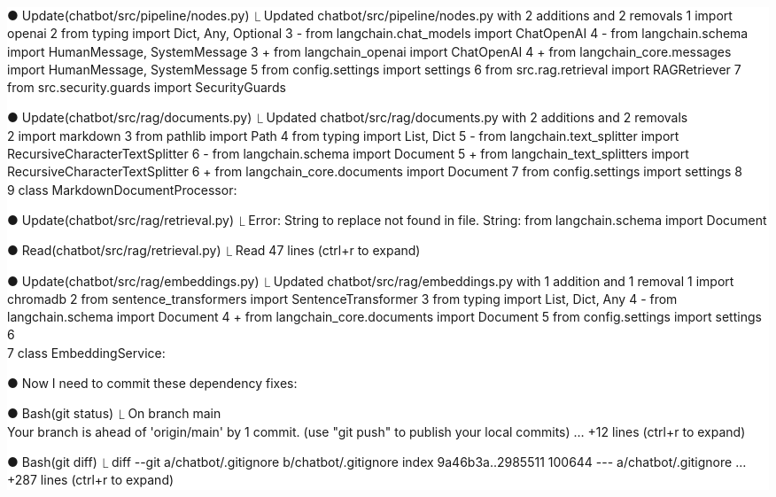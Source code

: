● Update(chatbot/src/pipeline/nodes.py)
  ⎿  Updated chatbot/src/pipeline/nodes.py with 2 additions and 2 removals 
       1    import openai
       2    from typing import Dict, Any, Optional
       3 -  from langchain.chat_models import ChatOpenAI
       4 -  from langchain.schema import HumanMessage, SystemMessage
       3 +  from langchain_openai import ChatOpenAI
       4 +  from langchain_core.messages import HumanMessage, SystemMessage
       5    from config.settings import settings
       6    from src.rag.retrieval import RAGRetriever
       7    from src.security.guards import SecurityGuards

● Update(chatbot/src/rag/documents.py)
  ⎿  Updated chatbot/src/rag/documents.py with 2 additions and 2 removals      
       2    import markdown
       3    from pathlib import Path
       4    from typing import List, Dict
       5 -  from langchain.text_splitter import RecursiveCharacterTextSplitter
       6 -  from langchain.schema import Document
       5 +  from langchain_text_splitters import RecursiveCharacterTextSplitter
       6 +  from langchain_core.documents import Document
       7    from config.settings import settings
       8    
       9    class MarkdownDocumentProcessor:

● Update(chatbot/src/rag/retrieval.py)
  ⎿  Error: String to replace not found in file.
     String: from langchain.schema import Document

● Read(chatbot/src/rag/retrieval.py)
  ⎿  Read 47 lines (ctrl+r to expand)

● Update(chatbot/src/rag/embeddings.py)
  ⎿  Updated chatbot/src/rag/embeddings.py with 1 addition and 1 removal
       1    import chromadb
       2    from sentence_transformers import SentenceTransformer
       3    from typing import List, Dict, Any
       4 -  from langchain.schema import Document
       4 +  from langchain_core.documents import Document
       5    from config.settings import settings
       6    
       7    class EmbeddingService:

● Now I need to commit these dependency fixes:

● Bash(git status)
  ⎿  On branch main                                    
     Your branch is ahead of 'origin/main' by 1 commit.
       (use "git push" to publish your local commits)
     … +12 lines (ctrl+r to expand)

● Bash(git diff)
  ⎿  diff --git a/chatbot/.gitignore b/chatbot/.gitignore
     index 9a46b3a..2985511 100644
     --- a/chatbot/.gitignore
     … +287 lines (ctrl+r to expand)
